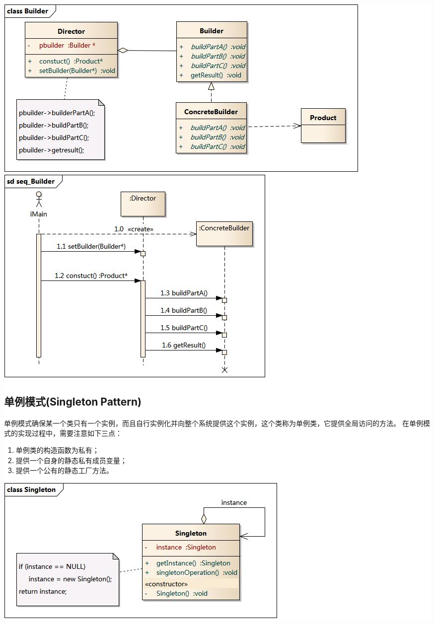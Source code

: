 ![BuilderPattern](../images/BuilderPattern.jpg)
![seq_BuilderPattern](../images/seq_BuilderPattern.jpg)

## 单例模式(Singleton Pattern)
单例模式确保某一个类只有一个实例，而且自行实例化并向整个系统提供这个实例，这个类称为单例类，它提供全局访问的方法。
在单例模式的实现过程中，需要注意如下三点：
1. 单例类的构造函数为私有；
2. 提供一个自身的静态私有成员变量；
3. 提供一个公有的静态工厂方法。
   
![Singleton](../images/Singleton.jpg)